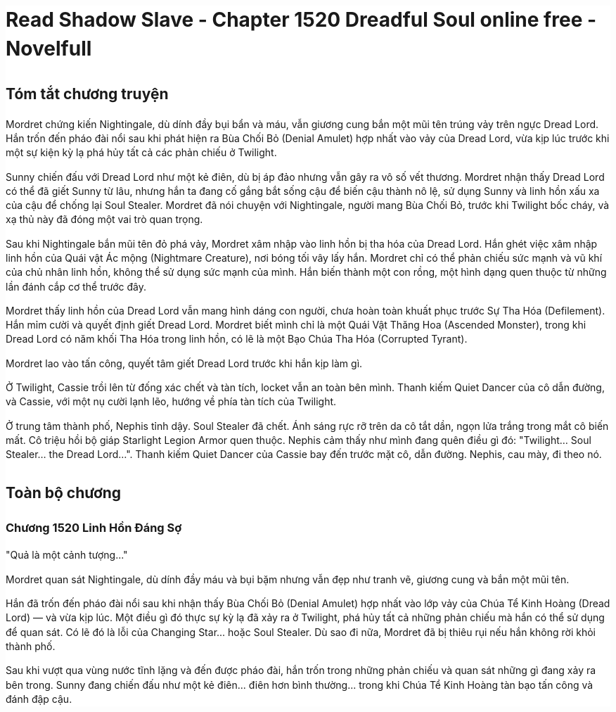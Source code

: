 # Read Shadow Slave - Chapter 1520 Dreadful Soul online free - Novelfull

## Tóm tắt chương truyện

Mordret chứng kiến Nightingale, dù dính đầy bụi bẩn và máu, vẫn giương cung bắn một mũi tên trúng vảy trên ngực Dread Lord. Hắn trốn đến pháo đài nổi sau khi phát hiện ra Bùa Chối Bỏ (Denial Amulet) hợp nhất vào vảy của Dread Lord, vừa kịp lúc trước khi một sự kiện kỳ lạ phá hủy tất cả các phản chiếu ở Twilight.

Sunny chiến đấu với Dread Lord như một kẻ điên, dù bị áp đảo nhưng vẫn gây ra vô số vết thương. Mordret nhận thấy Dread Lord có thể đã giết Sunny từ lâu, nhưng hắn ta đang cố gắng bắt sống cậu để biến cậu thành nô lệ, sử dụng Sunny và linh hồn xấu xa của cậu để chống lại Soul Stealer. Mordret đã nói chuyện với Nightingale, người mang Bùa Chối Bỏ, trước khi Twilight bốc cháy, và xạ thủ này đã đóng một vai trò quan trọng.

Sau khi Nightingale bắn mũi tên đỏ phá vảy, Mordret xâm nhập vào linh hồn bị tha hóa của Dread Lord. Hắn ghét việc xâm nhập linh hồn của Quái vật Ác mộng (Nightmare Creature), nơi bóng tối vây lấy hắn. Mordret chỉ có thể phản chiếu sức mạnh và vũ khí của chủ nhân linh hồn, không thể sử dụng sức mạnh của mình. Hắn biến thành một con rồng, một hình dạng quen thuộc từ những lần đánh cắp cơ thể trước đây.

Mordret thấy linh hồn của Dread Lord vẫn mang hình dáng con người, chưa hoàn toàn khuất phục trước Sự Tha Hóa (Defilement). Hắn mỉm cười và quyết định giết Dread Lord. Mordret biết mình chỉ là một Quái Vật Thăng Hoa (Ascended Monster), trong khi Dread Lord có năm khối Tha Hóa trong linh hồn, có lẽ là một Bạo Chúa Tha Hóa (Corrupted Tyrant).

Mordret lao vào tấn công, quyết tâm giết Dread Lord trước khi hắn kịp làm gì.

Ở Twilight, Cassie trồi lên từ đống xác chết và tàn tích, locket vẫn an toàn bên mình. Thanh kiếm Quiet Dancer của cô dẫn đường, và Cassie, với một nụ cười lạnh lẽo, hướng về phía tàn tích của Twilight.

Ở trung tâm thành phố, Nephis tỉnh dậy. Soul Stealer đã chết. Ánh sáng rực rỡ trên da cô tắt dần, ngọn lửa trắng trong mắt cô biến mất. Cô triệu hồi bộ giáp Starlight Legion Armor quen thuộc. Nephis cảm thấy như mình đang quên điều gì đó: "Twilight… Soul Stealer… the Dread Lord…". Thanh kiếm Quiet Dancer của Cassie bay đến trước mặt cô, dẫn đường. Nephis, cau mày, đi theo nó.

## Toàn bộ chương

### Chương 1520 Linh Hồn Đáng Sợ

"Quả là một cảnh tượng..."

Mordret quan sát Nightingale, dù dính đầy máu và bụi bặm nhưng vẫn đẹp như tranh vẽ, giương cung và bắn một mũi tên.

Hắn đã trốn đến pháo đài nổi sau khi nhận thấy Bùa Chối Bỏ (Denial Amulet) hợp nhất vào lớp vảy của Chúa Tể Kinh Hoàng (Dread Lord) — và vừa kịp lúc. Một điều gì đó thực sự kỳ lạ đã xảy ra ở Twilight, phá hủy tất cả những phản chiếu mà hắn có thể sử dụng để quan sát. Có lẽ đó là lỗi của Changing Star... hoặc Soul Stealer. Dù sao đi nữa, Mordret đã bị thiêu rụi nếu hắn không rời khỏi thành phố.

Sau khi vượt qua vùng nước tĩnh lặng và đến được pháo đài, hắn trốn trong những phản chiếu và quan sát những gì đang xảy ra bên trong. Sunny đang chiến đấu như một kẻ điên... điên hơn bình thường... trong khi Chúa Tể Kinh Hoàng tàn bạo tấn công và đánh đập cậu.
